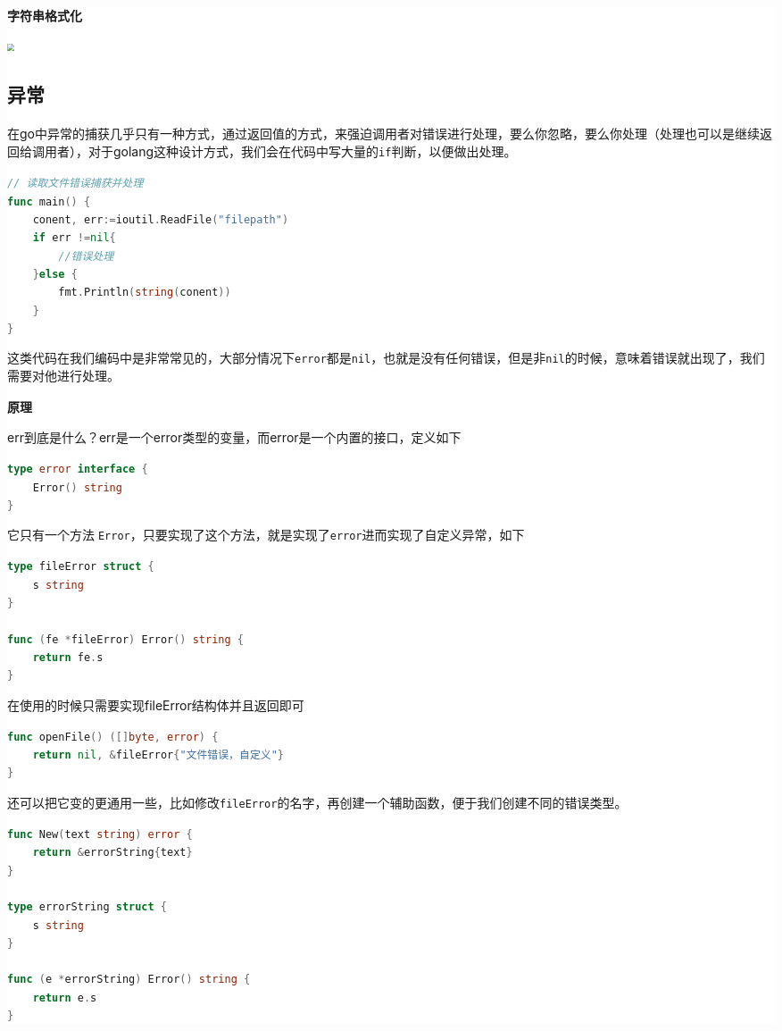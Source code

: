 **字符串格式化**

<img src="http://1.14.100.228:8002/images/2023/01/18/20230118235631.png" style="zoom:50%;" />

## 异常

在go中异常的捕获几乎只有一种方式，通过返回值的方式，来强迫调用者对错误进行处理，要么你忽略，要么你处理（处理也可以是继续返回给调用者），对于golang这种设计方式，我们会在代码中写大量的`if`判断，以便做出处理。

~~~go
// 读取文件错误捕获并处理
func main() {
    conent, err:=ioutil.ReadFile("filepath")
    if err !=nil{
        //错误处理
    }else {
        fmt.Println(string(conent))
    }
}
~~~

这类代码在我们编码中是非常常见的，大部分情况下`error`都是`nil`，也就是没有任何错误，但是非`nil`的时候，意味着错误就出现了，我们需要对他进行处理。

**原理**

err到底是什么？err是一个error类型的变量，而error是一个内置的接口，定义如下

~~~go
type error interface {
    Error() string
}
~~~

它只有一个方法 `Error`，只要实现了这个方法，就是实现了`error`进而实现了自定义异常，如下

~~~go
type fileError struct {
    s string
}

func (fe *fileError) Error() string {
    return fe.s
}
~~~

在使用的时候只需要实现fileError结构体并且返回即可

~~~go
func openFile() ([]byte, error) {
    return nil, &fileError{"文件错误，自定义"}
}
~~~

还可以把它变的更通用一些，比如修改`fileError`的名字，再创建一个辅助函数，便于我们创建不同的错误类型。

~~~go
func New(text string) error {
    return &errorString{text}
}

type errorString struct {
    s string
}

func (e *errorString) Error() string {
    return e.s
}
~~~
